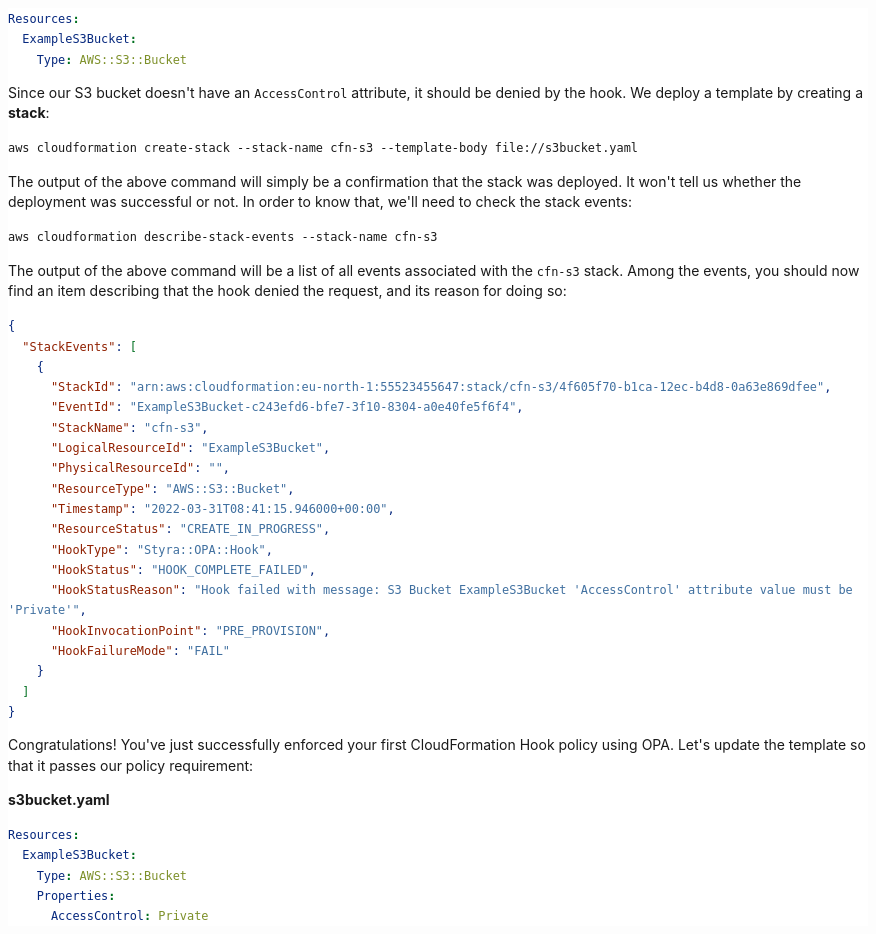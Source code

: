 ```yaml
Resources:
  ExampleS3Bucket:
    Type: AWS::S3::Bucket
```

Since our S3 bucket doesn't have an `AccessControl` attribute, it should be denied by the hook. We
deploy a template by creating a **stack**:

```shell
aws cloudformation create-stack --stack-name cfn-s3 --template-body file://s3bucket.yaml
```

The output of the above command will simply be a confirmation that the stack was deployed. It won't tell us whether the
deployment was successful or not. In order to know that, we'll need to check the stack events:

```shell
aws cloudformation describe-stack-events --stack-name cfn-s3
```

The output of the above command will be a list of all events associated with the `cfn-s3` stack. Among the events, you
should now find an item describing that the hook denied the request, and its reason for doing so:

```json
{
  "StackEvents": [
    {
      "StackId": "arn:aws:cloudformation:eu-north-1:55523455647:stack/cfn-s3/4f605f70-b1ca-12ec-b4d8-0a63e869dfee",
      "EventId": "ExampleS3Bucket-c243efd6-bfe7-3f10-8304-a0e40fe5f6f4",
      "StackName": "cfn-s3",
      "LogicalResourceId": "ExampleS3Bucket",
      "PhysicalResourceId": "",
      "ResourceType": "AWS::S3::Bucket",
      "Timestamp": "2022-03-31T08:41:15.946000+00:00",
      "ResourceStatus": "CREATE_IN_PROGRESS",
      "HookType": "Styra::OPA::Hook",
      "HookStatus": "HOOK_COMPLETE_FAILED",
      "HookStatusReason": "Hook failed with message: S3 Bucket ExampleS3Bucket 'AccessControl' attribute value must be 'Private'",
      "HookInvocationPoint": "PRE_PROVISION",
      "HookFailureMode": "FAIL"
    }
  ]
}
```

Congratulations! You've just successfully enforced your first CloudFormation Hook policy using OPA. Let's update the
template so that it passes our policy requirement:

**s3bucket.yaml**
```yaml
Resources:
  ExampleS3Bucket:
    Type: AWS::S3::Bucket
    Properties:
      AccessControl: Private
```
